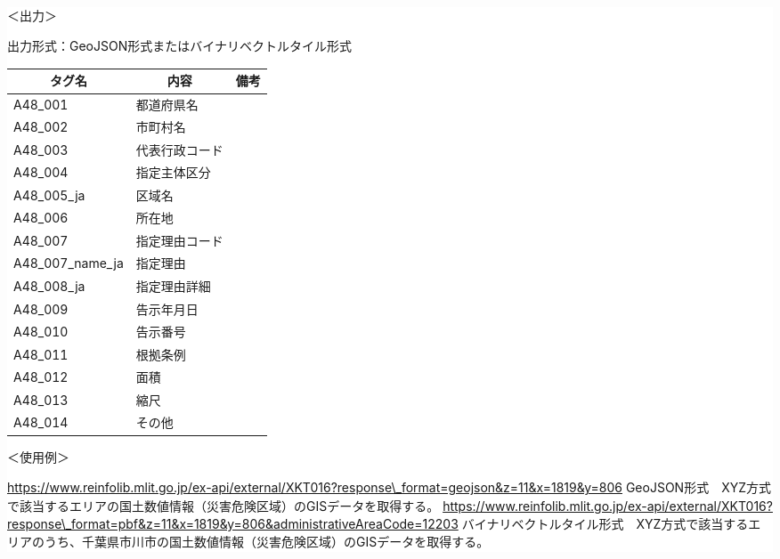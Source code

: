 

＜出力＞



出力形式：GeoJSON形式またはバイナリベクトルタイル形式










| タグ名 | 内容 | 備考 |
| --- | --- | --- |
| A48\_001 | 都道府県名 |  |
| A48\_002 | 市町村名 |  |
| A48\_003 | 代表行政コード |  |
| A48\_004 | 指定主体区分 |  |
| A48\_005\_ja | 区域名 |  |
| A48\_006 | 所在地 |  |
| A48\_007 | 指定理由コード |  |
| A48\_007\_name\_ja | 指定理由 |  |
| A48\_008\_ja | 指定理由詳細 |  |
| A48\_009 | 告示年月日 |  |
| A48\_010 | 告示番号 |  |
| A48\_011 | 根拠条例 |  |
| A48\_012 | 面積 |  |
| A48\_013 | 縮尺 |  |
| A48\_014 | その他 |  |









＜使用例＞



https://www.reinfolib.mlit.go.jp/ex-api/external/XKT016?response\_format=geojson&z=11&x=1819&y=806
GeoJSON形式　XYZ方式で該当するエリアの国土数値情報（災害危険区域）のGISデータを取得する。
https://www.reinfolib.mlit.go.jp/ex-api/external/XKT016?response\_format=pbf&z=11&x=1819&y=806&administrativeAreaCode=12203
バイナリベクトルタイル形式　XYZ方式で該当するエリアのうち、千葉県市川市の国土数値情報（災害危険区域）のGISデータを取得する。
